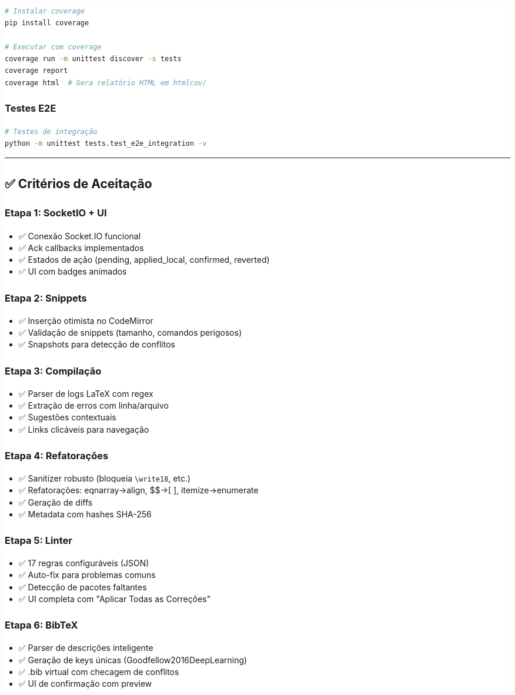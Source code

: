 ```bash
# Instalar coverage
pip install coverage

# Executar com coverage
coverage run -m unittest discover -s tests
coverage report
coverage html  # Gera relatório HTML em htmlcov/
```

### **Testes E2E**

```bash
# Testes de integração
python -m unittest tests.test_e2e_integration -v
```

---

## ✅ **Critérios de Aceitação**

### **Etapa 1: SocketIO + UI**
- ✅ Conexão Socket.IO funcional
- ✅ Ack callbacks implementados
- ✅ Estados de ação (pending, applied_local, confirmed, reverted)
- ✅ UI com badges animados

### **Etapa 2: Snippets**
- ✅ Inserção otimista no CodeMirror
- ✅ Validação de snippets (tamanho, comandos perigosos)
- ✅ Snapshots para detecção de conflitos

### **Etapa 3: Compilação**
- ✅ Parser de logs LaTeX com regex
- ✅ Extração de erros com linha/arquivo
- ✅ Sugestões contextuais
- ✅ Links clicáveis para navegação

### **Etapa 4: Refatorações**
- ✅ Sanitizer robusto (bloqueia `\write18`, etc.)
- ✅ Refatorações: eqnarray→align, $$→\[ \], itemize→enumerate
- ✅ Geração de diffs
- ✅ Metadata com hashes SHA-256

### **Etapa 5: Linter**
- ✅ 17 regras configuráveis (JSON)
- ✅ Auto-fix para problemas comuns
- ✅ Detecção de pacotes faltantes
- ✅ UI completa com "Aplicar Todas as Correções"

### **Etapa 6: BibTeX**
- ✅ Parser de descrições inteligente
- ✅ Geração de keys únicas (Goodfellow2016DeepLearning)
- ✅ .bib virtual com checagem de conflitos
- ✅ UI de confirmação com preview
